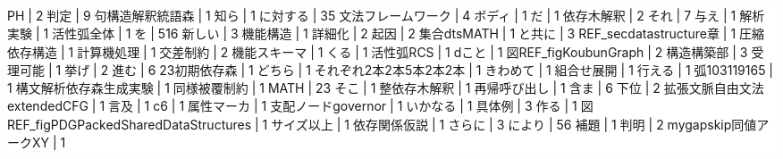 PH | 2
判定 | 9
句構造解釈統語森 | 1
知ら | 1
に対する | 35
文法フレームワーク | 4
ボディ | 1
だ | 1
依存木解釈 | 2
それ | 7
与え | 1
解析実験 | 1
活性弧全体 | 1
を | 516
新しい | 3
機能構造 | 1
詳細化 | 2
起因 | 2
集合dtsMATH | 1
と共に | 3
REF_secdatastructure章 | 1
圧縮依存構造 | 1
計算機処理 | 1
交差制約 | 2
機能スキーマ | 1
くる | 1
活性弧RCS | 1
dこと | 1
図REF_figKoubunGraph | 2
構造構築部 | 3
受理可能 | 1
挙げ | 2
進む | 6
23初期依存森 | 1
どちら | 1
それぞれ2本2本5本2本2本 | 1
きわめて | 1
組合せ展開 | 1
行える | 1
弧103119165 | 1
構文解析依存森生成実験 | 1
同様被覆制約 | 1
MATH | 23
そこ | 1
整依存木解釈 | 1
再帰呼び出し | 1
含ま | 6
下位 | 2
拡張文脈自由文法extendedCFG | 1
言及 | 1
c6 | 1
属性マーカ | 1
支配ノードgovernor | 1
いかなる | 1
具体例 | 3
作る | 1
図REF_figPDGPackedSharedDataStructures | 1
サイズ以上 | 1
依存関係仮説 | 1
さらに | 3
により | 56
補題 | 1
判明 | 2
mygapskip同値アークXY | 1